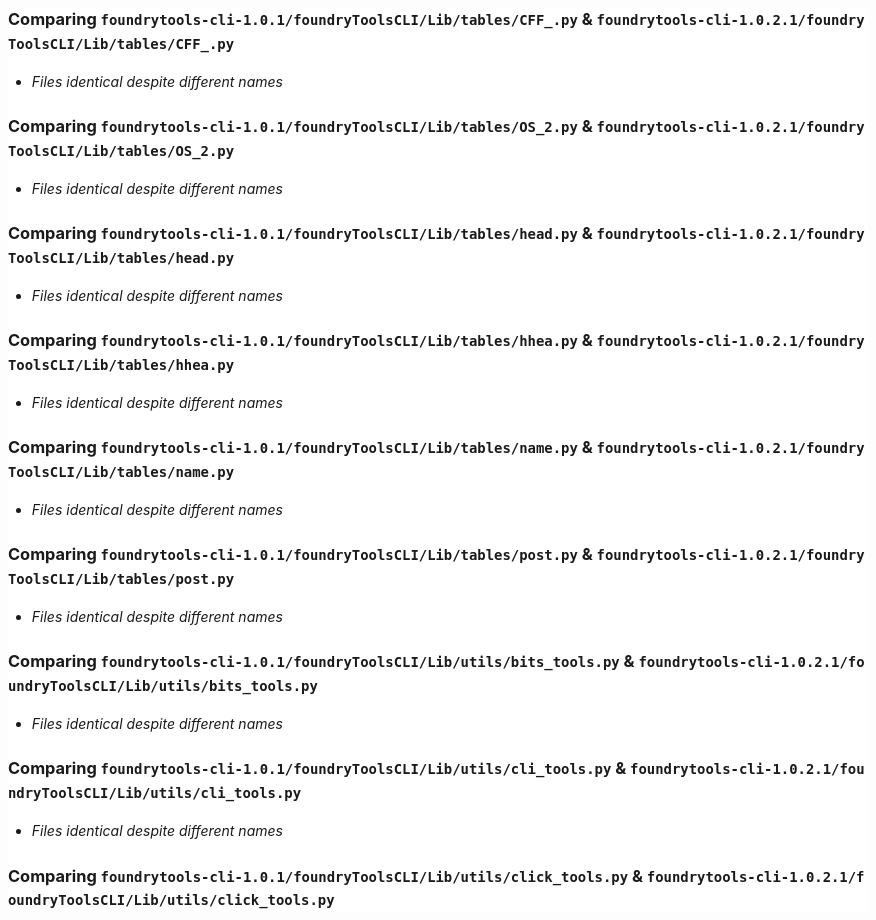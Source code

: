 ### Comparing `foundrytools-cli-1.0.1/foundryToolsCLI/Lib/tables/CFF_.py` & `foundrytools-cli-1.0.2.1/foundryToolsCLI/Lib/tables/CFF_.py`

 * *Files identical despite different names*

### Comparing `foundrytools-cli-1.0.1/foundryToolsCLI/Lib/tables/OS_2.py` & `foundrytools-cli-1.0.2.1/foundryToolsCLI/Lib/tables/OS_2.py`

 * *Files identical despite different names*

### Comparing `foundrytools-cli-1.0.1/foundryToolsCLI/Lib/tables/head.py` & `foundrytools-cli-1.0.2.1/foundryToolsCLI/Lib/tables/head.py`

 * *Files identical despite different names*

### Comparing `foundrytools-cli-1.0.1/foundryToolsCLI/Lib/tables/hhea.py` & `foundrytools-cli-1.0.2.1/foundryToolsCLI/Lib/tables/hhea.py`

 * *Files identical despite different names*

### Comparing `foundrytools-cli-1.0.1/foundryToolsCLI/Lib/tables/name.py` & `foundrytools-cli-1.0.2.1/foundryToolsCLI/Lib/tables/name.py`

 * *Files identical despite different names*

### Comparing `foundrytools-cli-1.0.1/foundryToolsCLI/Lib/tables/post.py` & `foundrytools-cli-1.0.2.1/foundryToolsCLI/Lib/tables/post.py`

 * *Files identical despite different names*

### Comparing `foundrytools-cli-1.0.1/foundryToolsCLI/Lib/utils/bits_tools.py` & `foundrytools-cli-1.0.2.1/foundryToolsCLI/Lib/utils/bits_tools.py`

 * *Files identical despite different names*

### Comparing `foundrytools-cli-1.0.1/foundryToolsCLI/Lib/utils/cli_tools.py` & `foundrytools-cli-1.0.2.1/foundryToolsCLI/Lib/utils/cli_tools.py`

 * *Files identical despite different names*

### Comparing `foundrytools-cli-1.0.1/foundryToolsCLI/Lib/utils/click_tools.py` & `foundrytools-cli-1.0.2.1/foundryToolsCLI/Lib/utils/click_tools.py`
